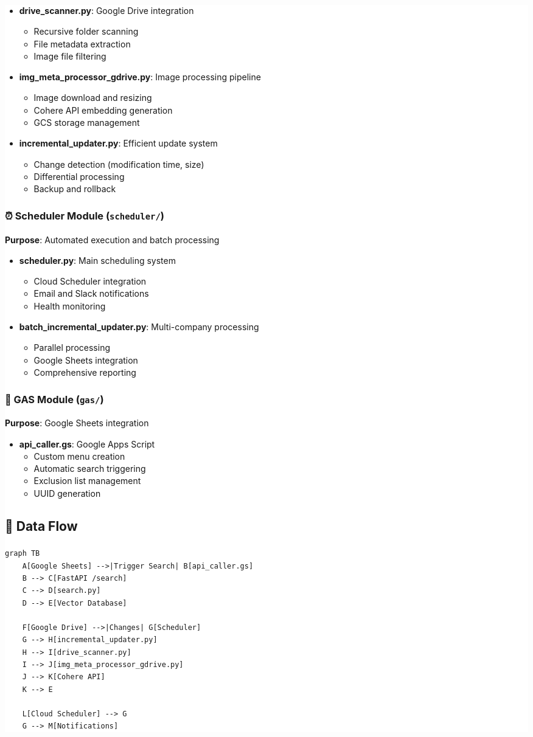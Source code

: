 - **drive_scanner.py**: Google Drive integration
  - Recursive folder scanning
  - File metadata extraction
  - Image file filtering

- **img_meta_processor_gdrive.py**: Image processing pipeline
  - Image download and resizing
  - Cohere API embedding generation
  - GCS storage management

- **incremental_updater.py**: Efficient update system
  - Change detection (modification time, size)
  - Differential processing
  - Backup and rollback

### ⏰ Scheduler Module (`scheduler/`)

**Purpose**: Automated execution and batch processing

- **scheduler.py**: Main scheduling system
  - Cloud Scheduler integration
  - Email and Slack notifications
  - Health monitoring

- **batch_incremental_updater.py**: Multi-company processing
  - Parallel processing
  - Google Sheets integration
  - Comprehensive reporting

### 📱 GAS Module (`gas/`)

**Purpose**: Google Sheets integration

- **api_caller.gs**: Google Apps Script
  - Custom menu creation
  - Automatic search triggering
  - Exclusion list management
  - UUID generation

## 🔄 Data Flow

```mermaid
graph TB
    A[Google Sheets] -->|Trigger Search| B[api_caller.gs]
    B --> C[FastAPI /search]
    C --> D[search.py]
    D --> E[Vector Database]
    
    F[Google Drive] -->|Changes| G[Scheduler]
    G --> H[incremental_updater.py]
    H --> I[drive_scanner.py]
    I --> J[img_meta_processor_gdrive.py]
    J --> K[Cohere API]
    K --> E
    
    L[Cloud Scheduler] --> G
    G --> M[Notifications]
```
